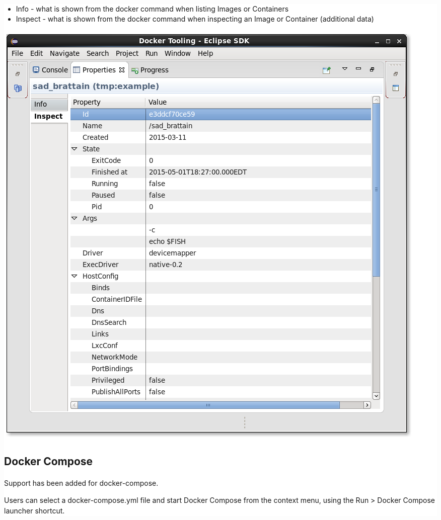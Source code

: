 -   Info - what is shown from the docker command when listing Images or Containers
-   Inspect - what is shown from the docker command when inspecting an Image or Container (additional data)

![](images/LinuxToolsDockerPropertiesView.png "LinuxToolsDockerPropertiesView.png")

Docker Compose
--------------

Support has been added for docker-compose.

Users can select a docker-compose.yml file and start Docker Compose from the context menu, using the Run \> Docker Compose launcher shortcut.
